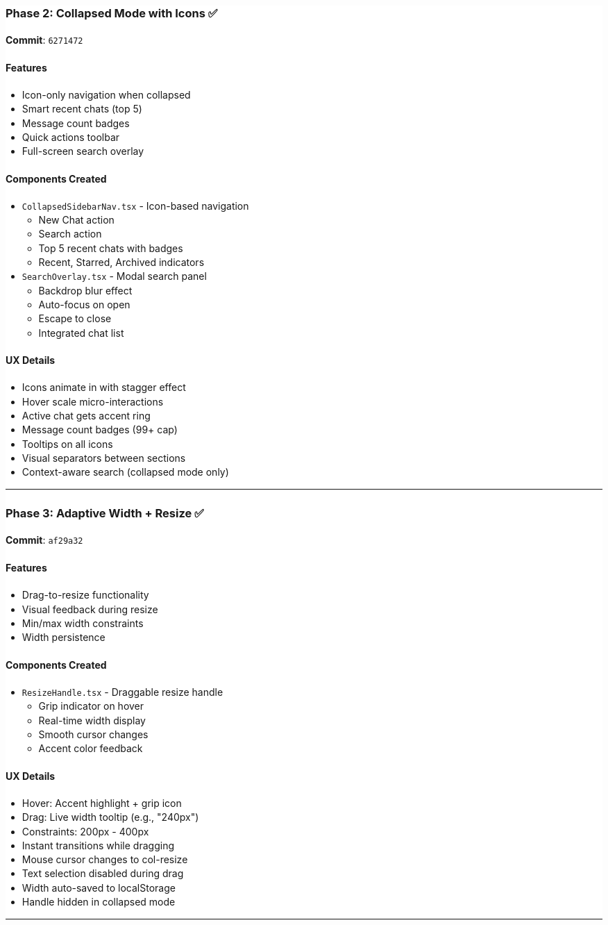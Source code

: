 
### **Phase 2: Collapsed Mode with Icons** ✅
**Commit**: `6271472`

#### Features
- Icon-only navigation when collapsed
- Smart recent chats (top 5)
- Message count badges
- Quick actions toolbar
- Full-screen search overlay

#### Components Created
- `CollapsedSidebarNav.tsx` - Icon-based navigation
  - New Chat action
  - Search action
  - Top 5 recent chats with badges
  - Recent, Starred, Archived indicators
- `SearchOverlay.tsx` - Modal search panel
  - Backdrop blur effect
  - Auto-focus on open
  - Escape to close
  - Integrated chat list

#### UX Details
- Icons animate in with stagger effect
- Hover scale micro-interactions
- Active chat gets accent ring
- Message count badges (99+ cap)
- Tooltips on all icons
- Visual separators between sections
- Context-aware search (collapsed mode only)

---

### **Phase 3: Adaptive Width + Resize** ✅
**Commit**: `af29a32`

#### Features
- Drag-to-resize functionality
- Visual feedback during resize
- Min/max width constraints
- Width persistence

#### Components Created
- `ResizeHandle.tsx` - Draggable resize handle
  - Grip indicator on hover
  - Real-time width display
  - Smooth cursor changes
  - Accent color feedback

#### UX Details
- Hover: Accent highlight + grip icon
- Drag: Live width tooltip (e.g., "240px")
- Constraints: 200px - 400px
- Instant transitions while dragging
- Mouse cursor changes to col-resize
- Text selection disabled during drag
- Width auto-saved to localStorage
- Handle hidden in collapsed mode

---